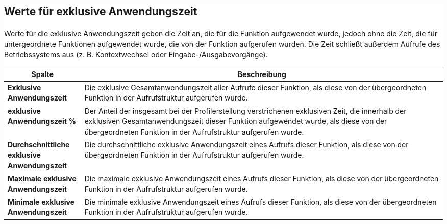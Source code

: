 ## <a name="application-exclusive-values"></a>Werte für exklusive Anwendungszeit  
 Werte für die exklusive Anwendungszeit geben die Zeit an, die für die Funktion aufgewendet wurde, jedoch ohne die Zeit, die für untergeordnete Funktionen aufgewendet wurde, die von der Funktion aufgerufen wurden. Die Zeit schließt außerdem Aufrufe des Betriebssystems aus (z. B. Kontextwechsel oder Eingabe-/Ausgabevorgänge).  
  
|Spalte|Beschreibung|  
|------------|-----------------|  
|**Exklusive Anwendungszeit**|Die exklusive Gesamtanwendungszeit aller Aufrufe dieser Funktion, als diese von der übergeordneten Funktion in der Aufrufstruktur aufgerufen wurde.|  
|**exklusive Anwendungszeit %**|Der Anteil der insgesamt bei der Profilerstellung verstrichenen exklusiven Zeit, die innerhalb der exklusiven Gesamtanwendungszeit dieser Funktion aufgewendet wurde, als diese von der übergeordneten Funktion in der Aufrufstruktur aufgerufen wurde.|  
|**Durchschnittliche exklusive Anwendungszeit**|Die durchschnittliche exklusive Anwendungszeit eines Aufrufs dieser Funktion, als diese von der übergeordneten Funktion in der Aufrufstruktur aufgerufen wurde.|  
|**Maximale exklusive Anwendungszeit**|Die maximale exklusive Anwendungszeit eines Aufrufs dieser Funktion, als diese von der übergeordneten Funktion in der Aufrufstruktur aufgerufen wurde.|  
|**Minimale exklusive Anwendungszeit**|Die minimale exklusive Anwendungszeit eines Aufrufs dieser Funktion, als diese von der übergeordneten Funktion in der Aufrufstruktur aufgerufen wurde.|
